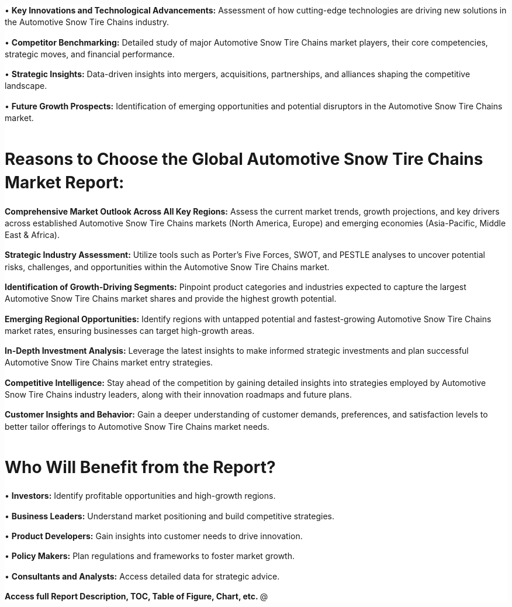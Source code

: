 • <strong>Key Innovations and Technological Advancements:</strong> Assessment of how cutting-edge technologies are driving new solutions in the Automotive Snow Tire Chains industry.

• <strong>Competitor Benchmarking:</strong> Detailed study of major Automotive Snow Tire Chains market players, their core competencies, strategic moves, and financial performance.

• <strong>Strategic Insights:</strong> Data-driven insights into mergers, acquisitions, partnerships, and alliances shaping the competitive landscape.

• <strong>Future Growth Prospects:</strong> Identification of emerging opportunities and potential disruptors in the Automotive Snow Tire Chains market.

# <strong>Reasons to Choose the Global Automotive Snow Tire Chains Market Report:</strong>

<strong>Comprehensive Market Outlook Across All Key Regions:</strong>
Assess the current market trends, growth projections, and key drivers across established Automotive Snow Tire Chains markets (North America, Europe) and emerging economies (Asia-Pacific, Middle East & Africa).

<strong>Strategic Industry Assessment:</strong>
Utilize tools such as Porter’s Five Forces, SWOT, and PESTLE analyses to uncover potential risks, challenges, and opportunities within the Automotive Snow Tire Chains market.

<strong>Identification of Growth-Driving Segments:</strong>
Pinpoint product categories and industries expected to capture the largest Automotive Snow Tire Chains market shares and provide the highest growth potential.

<strong>Emerging Regional Opportunities:</strong>
Identify regions with untapped potential and fastest-growing Automotive Snow Tire Chains market rates, ensuring businesses can target high-growth areas.

<strong>In-Depth Investment Analysis:</strong>
Leverage the latest insights to make informed strategic investments and plan successful Automotive Snow Tire Chains market entry strategies.

<strong>Competitive Intelligence:</strong>
Stay ahead of the competition by gaining detailed insights into strategies employed by Automotive Snow Tire Chains industry leaders, along with their innovation roadmaps and future plans.

<strong>Customer Insights and Behavior:</strong>
Gain a deeper understanding of customer demands, preferences, and satisfaction levels to better tailor offerings to Automotive Snow Tire Chains market needs.

# <strong>Who Will Benefit from the Report?</strong>

• <strong>Investors:</strong> Identify profitable opportunities and high-growth regions.

• <strong>Business Leaders:</strong> Understand market positioning and build competitive strategies.

• <strong>Product Developers:</strong> Gain insights into customer needs to drive innovation.

• <strong>Policy Makers:</strong> Plan regulations and frameworks to foster market growth.

• <strong>Consultants and Analysts:</strong> Access detailed data for strategic advice.
</ul>
<strong>Access full Report Description, TOC, Table of Figure, Chart, etc. </strong>@  <a href= style=color:#0000ff;></a></font>
